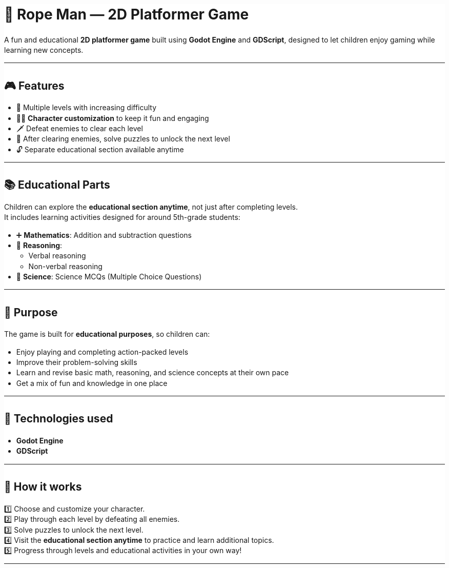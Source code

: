 # 🧗 Rope Man — 2D Platformer Game

A fun and educational **2D platformer game** built using **Godot Engine** and **GDScript**, designed to let children enjoy gaming while learning new concepts.

---

## 🎮 Features

- 🎲 Multiple levels with increasing difficulty
- 🧍‍♂️ **Character customization** to keep it fun and engaging
- 🗡️ Defeat enemies to clear each level
- 🧩 After clearing enemies, solve puzzles to unlock the next level
- 🔓 Separate educational section available anytime

---

## 📚 Educational Parts

Children can explore the **educational section anytime**, not just after completing levels.  
It includes learning activities designed for around 5th-grade students:

- ➕ **Mathematics**: Addition and subtraction questions
- 🧠 **Reasoning**:
  - Verbal reasoning
  - Non-verbal reasoning
- 🔬 **Science**: Science MCQs (Multiple Choice Questions)

---

## 🎯 Purpose

The game is built for **educational purposes**, so children can:

- Enjoy playing and completing action-packed levels
- Improve their problem-solving skills
- Learn and revise basic math, reasoning, and science concepts at their own pace
- Get a mix of fun and knowledge in one place

---

## 🔧 Technologies used

- **Godot Engine**
- **GDScript**

---

## 🚀 How it works

1️⃣ Choose and customize your character.  
2️⃣ Play through each level by defeating all enemies.  
3️⃣ Solve puzzles to unlock the next level.  
4️⃣ Visit the **educational section anytime** to practice and learn additional topics.  
5️⃣ Progress through levels and educational activities in your own way!

---